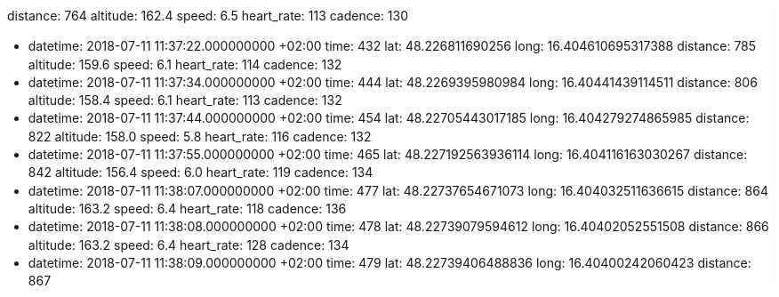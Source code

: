   distance: 764
  altitude: 162.4
  speed: 6.5
  heart_rate: 113
  cadence: 130
- datetime: 2018-07-11 11:37:22.000000000 +02:00
  time: 432
  lat: 48.226811690256
  long: 16.404610695317388
  distance: 785
  altitude: 159.6
  speed: 6.1
  heart_rate: 114
  cadence: 132
- datetime: 2018-07-11 11:37:34.000000000 +02:00
  time: 444
  lat: 48.2269395980984
  long: 16.40441439114511
  distance: 806
  altitude: 158.4
  speed: 6.1
  heart_rate: 113
  cadence: 132
- datetime: 2018-07-11 11:37:44.000000000 +02:00
  time: 454
  lat: 48.22705443017185
  long: 16.404279274865985
  distance: 822
  altitude: 158.0
  speed: 5.8
  heart_rate: 116
  cadence: 132
- datetime: 2018-07-11 11:37:55.000000000 +02:00
  time: 465
  lat: 48.227192563936114
  long: 16.404116163030267
  distance: 842
  altitude: 156.4
  speed: 6.0
  heart_rate: 119
  cadence: 134
- datetime: 2018-07-11 11:38:07.000000000 +02:00
  time: 477
  lat: 48.22737654671073
  long: 16.404032511636615
  distance: 864
  altitude: 163.2
  speed: 6.4
  heart_rate: 118
  cadence: 136
- datetime: 2018-07-11 11:38:08.000000000 +02:00
  time: 478
  lat: 48.22739079594612
  long: 16.40402052551508
  distance: 866
  altitude: 163.2
  speed: 6.4
  heart_rate: 128
  cadence: 134
- datetime: 2018-07-11 11:38:09.000000000 +02:00
  time: 479
  lat: 48.22739406488836
  long: 16.40400242060423
  distance: 867